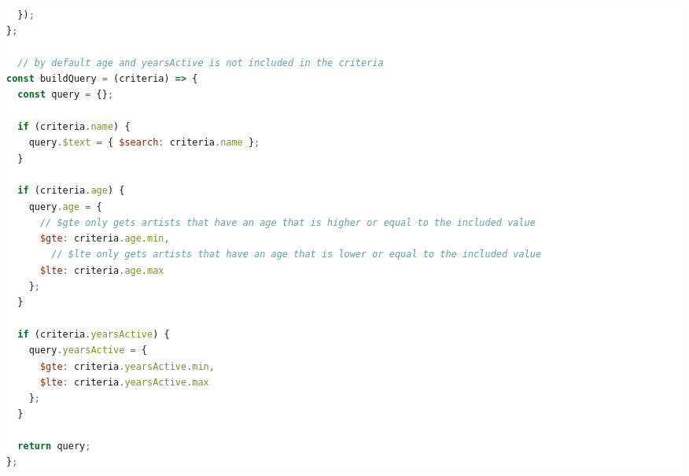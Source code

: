 ```js
  });
};

  // by default age and yearsActive is not included in the criteria
const buildQuery = (criteria) => {
  const query = {};

  if (criteria.name) {
    query.$text = { $search: criteria.name };
  }

  if (criteria.age) {
    query.age = {
      // $gte only gets artists that have an age that is higher or equal to the included value
      $gte: criteria.age.min,
        // $lte only gets artists that have an age that is lower or equal to the included value
      $lte: criteria.age.max
    };
  }

  if (criteria.yearsActive) {
    query.yearsActive = {
      $gte: criteria.yearsActive.min,
      $lte: criteria.yearsActive.max
    };
  }

  return query;
};
```

